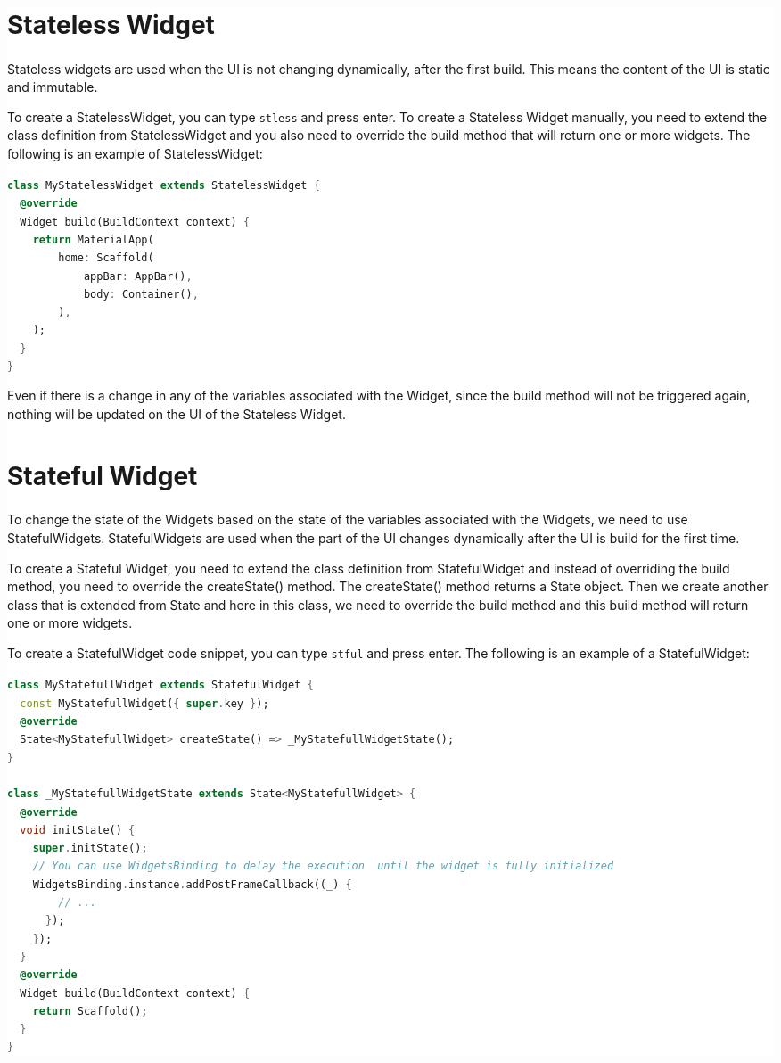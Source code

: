 
# Stateless Widget

Stateless widgets are used when the UI is not changing dynamically, after the first build. This means the content of the UI is static and immutable.

To create a StatelessWidget, you can type `stless` and press enter. To create a Stateless Widget manually, you need to extend the class definition from StatelessWidget and you also need to override the build method that will return one or more widgets. The following is an example of StatelessWidget:

```dart
class MyStatelessWidget extends StatelessWidget {
  @override
  Widget build(BuildContext context) {
    return MaterialApp(
        home: Scaffold(
            appBar: AppBar(),
            body: Container(),
        ),
    );
  }
}
```

Even if there is a change in any of the variables associated with the Widget, since the build method will not be triggered again, nothing will be updated on the UI of the Stateless Widget.

# Stateful Widget

To change the state of the Widgets based on the state of the variables associated with the Widgets, we need to use StatefulWidgets. StatefulWidgets are used when the part of the UI changes dynamically after the UI is build for the first time.

To create a Stateful Widget, you need to extend the class definition from StatefulWidget and instead of overriding the build method, you need to override the createState() method. The createState() method returns a State object. Then we create another class that is extended from State and here in this class, we need to override the build method and this build method will return one or more widgets.

To create a StatefulWidget code snippet, you can type `stful` and press enter. The following is an example of a StatefulWidget:

```dart
class MyStatefullWidget extends StatefulWidget {
  const MyStatefullWidget({ super.key });
  @override
  State<MyStatefullWidget> createState() => _MyStatefullWidgetState();
}

class _MyStatefullWidgetState extends State<MyStatefullWidget> {
  @override
  void initState() {
    super.initState();
    // You can use WidgetsBinding to delay the execution  until the widget is fully initialized
    WidgetsBinding.instance.addPostFrameCallback((_) {
        // ...
      });
    });
  }
  @override
  Widget build(BuildContext context) {
    return Scaffold();
  }
}
```